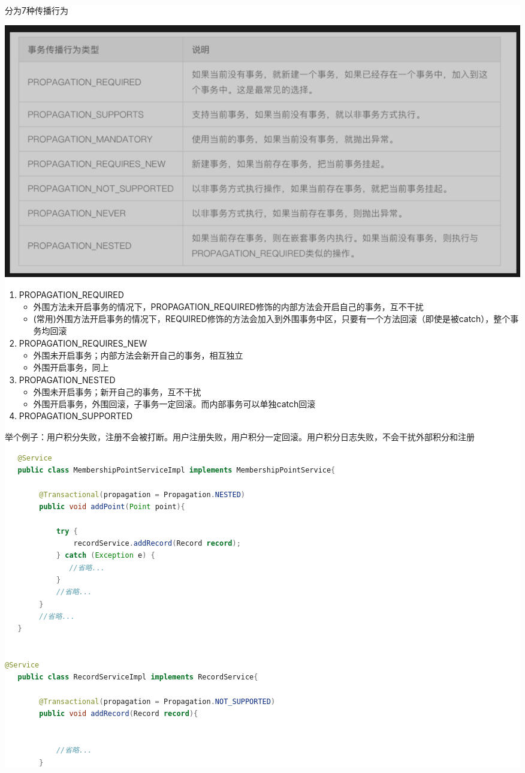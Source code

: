 分为7种传播行为

![image-20201214214200875](/img/in-post/2020-12/image-20201214214200875.png)

1. PROPAGATION_REQUIRED
   - 外围方法未开启事务的情况下，PROPAGATION_REQUIRED修饰的内部方法会开启自己的事务，互不干扰
   - (常用)外围方法开启事务的情况下，REQUIRED修饰的方法会加入到外围事务中区，只要有一个方法回滚（即使是被catch），整个事务均回滚
2. PROPAGATION_REQUIRES_NEW
   - 外围未开启事务；内部方法会新开自己的事务，相互独立
   - 外围开启事务，同上
3. PROPAGATION_NESTED
   - 外围未开启事务；新开自己的事务，互不干扰
   - 外围开启事务，外围回滚，子事务一定回滚。而内部事务可以单独catch回滚
4. PROPAGATION_SUPPORTED

举个例子：用户积分失败，注册不会被打断。用户注册失败，用户积分一定回滚。用户积分日志失败，不会干扰外部积分和注册

```java
   @Service
   public class MembershipPointServiceImpl implements MembershipPointService{

        @Transactional(propagation = Propagation.NESTED)
        public void addPoint(Point point){

            try {
                recordService.addRecord(Record record);
            } catch (Exception e) {
               //省略...
            }
            //省略...
        }
        //省略...
   }


@Service
   public class RecordServiceImpl implements RecordService{

        @Transactional(propagation = Propagation.NOT_SUPPORTED)
        public void addRecord(Record record){


            //省略...
        }
```